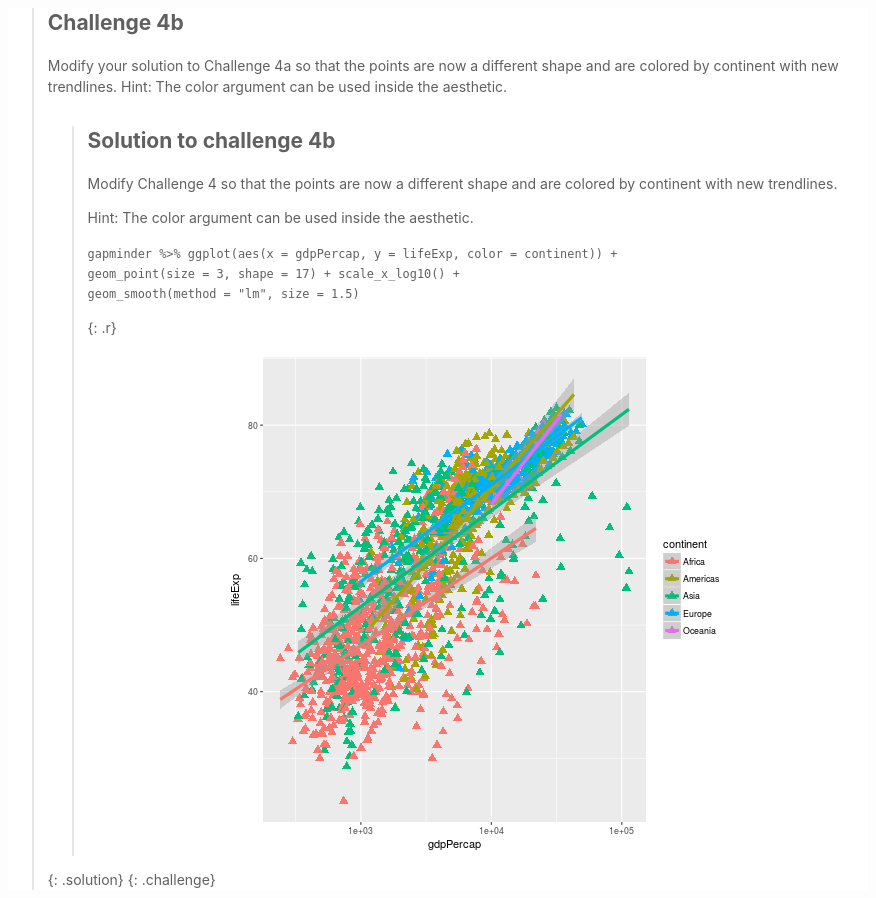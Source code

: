 
> ## Challenge 4b
>
> Modify your solution to Challenge 4a so that the
> points are now a different shape and are colored by continent with new
> trendlines.  Hint: The color argument can be used inside the aesthetic.
>
> > ## Solution to challenge 4b
> >
> > Modify Challenge 4 so that the points are now a different shape and are
> > colored by continent with new trendlines.
> >
> > Hint: The color argument can be used inside the aesthetic.
> >
> >
> >~~~
> > gapminder %>% ggplot(aes(x = gdpPercap, y = lifeExp, color = continent)) +
> > geom_point(size = 3, shape = 17) + scale_x_log10() +
> > geom_smooth(method = "lm", size = 1.5)
> >~~~
> >{: .r}
> >
> ><img src="../fig/rmd-06-ch4b-sol-1.png" title="plot of chunk ch4b-sol" alt="plot of chunk ch4b-sol" style="display: block; margin: auto;" />
> {: .solution}
{: .challenge}
